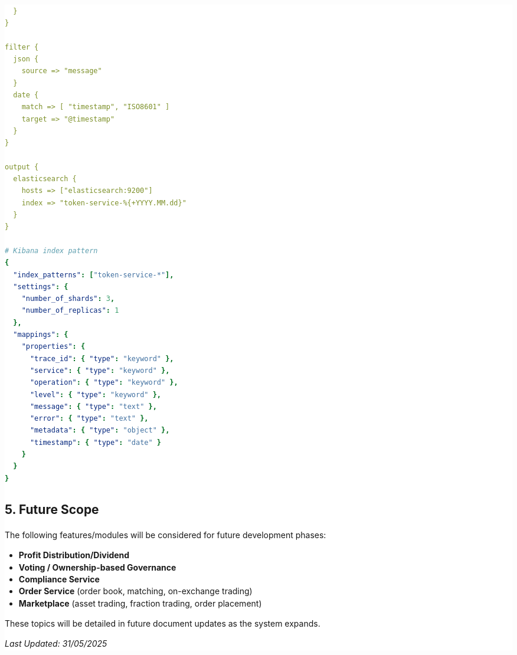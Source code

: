 ```yaml
  }
}

filter {
  json {
    source => "message"
  }
  date {
    match => [ "timestamp", "ISO8601" ]
    target => "@timestamp"
  }
}

output {
  elasticsearch {
    hosts => ["elasticsearch:9200"]
    index => "token-service-%{+YYYY.MM.dd}"
  }
}

# Kibana index pattern
{
  "index_patterns": ["token-service-*"],
  "settings": {
    "number_of_shards": 3,
    "number_of_replicas": 1
  },
  "mappings": {
    "properties": {
      "trace_id": { "type": "keyword" },
      "service": { "type": "keyword" },
      "operation": { "type": "keyword" },
      "level": { "type": "keyword" },
      "message": { "type": "text" },
      "error": { "type": "text" },
      "metadata": { "type": "object" },
      "timestamp": { "type": "date" }
    }
  }
}
```

## 5. Future Scope

The following features/modules will be considered for future development phases:

- **Profit Distribution/Dividend**
- **Voting / Ownership-based Governance**
- **Compliance Service**
- **Order Service** (order book, matching, on-exchange trading)
- **Marketplace** (asset trading, fraction trading, order placement)

These topics will be detailed in future document updates as the system expands.

*Last Updated: 31/05/2025* 